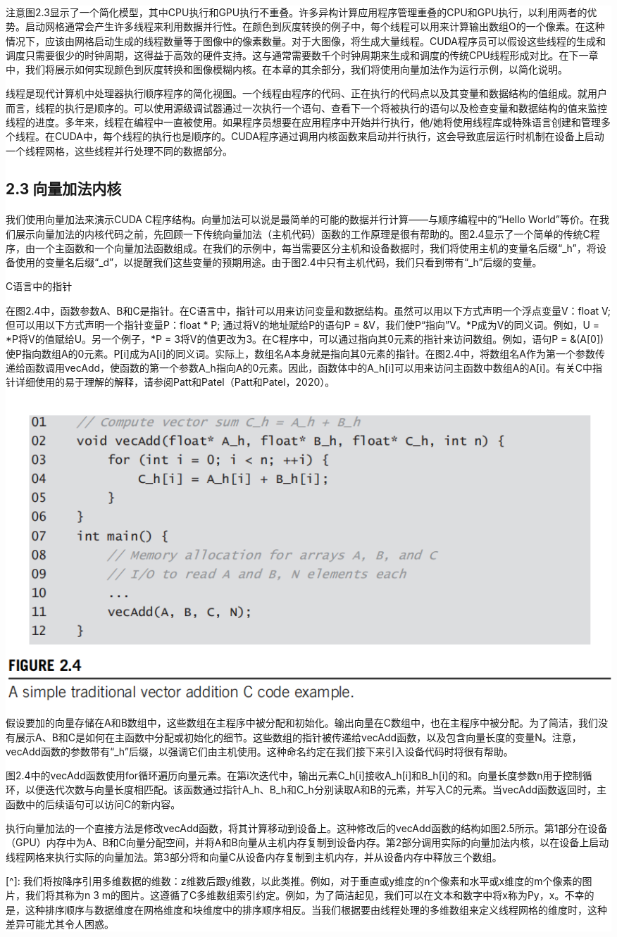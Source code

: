 注意图2.3显示了一个简化模型，其中CPU执行和GPU执行不重叠。许多异构计算应用程序管理重叠的CPU和GPU执行，以利用两者的优势。启动网格通常会产生许多线程来利用数据并行性。在颜色到灰度转换的例子中，每个线程可以用来计算输出数组O的一个像素。在这种情况下，应该由网格启动生成的线程数量等于图像中的像素数量。对于大图像，将生成大量线程。CUDA程序员可以假设这些线程的生成和调度只需要很少的时钟周期，这得益于高效的硬件支持。这与通常需要数千个时钟周期来生成和调度的传统CPU线程形成对比。在下一章中，我们将展示如何实现颜色到灰度转换和图像模糊内核。在本章的其余部分，我们将使用向量加法作为运行示例，以简化说明。

线程是现代计算机中处理器执行顺序程序的简化视图。一个线程由程序的代码、正在执行的代码点以及其变量和数据结构的值组成。就用户而言，线程的执行是顺序的。可以使用源级调试器通过一次执行一个语句、查看下一个将被执行的语句以及检查变量和数据结构的值来监控线程的进度。多年来，线程在编程中一直被使用。如果程序员想要在应用程序中开始并行执行，他/她将使用线程库或特殊语言创建和管理多个线程。在CUDA中，每个线程的执行也是顺序的。CUDA程序通过调用内核函数来启动并行执行，这会导致底层运行时机制在设备上启动一个线程网格，这些线程并行处理不同的数据部分。

## 2.3 向量加法内核

我们使用向量加法来演示CUDA C程序结构。向量加法可以说是最简单的可能的数据并行计算——与顺序编程中的“Hello World”等价。在我们展示向量加法的内核代码之前，先回顾一下传统向量加法（主机代码）函数的工作原理是很有帮助的。图2.4显示了一个简单的传统C程序，由一个主函数和一个向量加法函数组成。在我们的示例中，每当需要区分主机和设备数据时，我们将使用主机的变量名后缀“_h”，将设备使用的变量名后缀“_d”，以提醒我们这些变量的预期用途。由于图2.4中只有主机代码，我们只看到带有“_h”后缀的变量。

C语言中的指针 

在图2.4中，函数参数A、B和C是指针。在C语言中，指针可以用来访问变量和数据结构。虽然可以用以下方式声明一个浮点变量V：float V; 但可以用以下方式声明一个指针变量P：float * P; 通过将V的地址赋给P的语句P = &V，我们使P“指向”V。*P成为V的同义词。例如，U = *P将V的值赋给U。另一个例子，\*P = 3将V的值更改为3。在C程序中，可以通过指向其0元素的指针来访问数组。例如，语句P = &(A[0])使P指向数组A的0元素。P[i]成为A[i]的同义词。实际上，数组名A本身就是指向其0元素的指针。在图2.4中，将数组名A作为第一个参数传递给函数调用vecAdd，使函数的第一个参数A_h指向A的0元素。因此，函数体中的A_h[i]可以用来访问主函数中数组A的A[i]。有关C中指针详细使用的易于理解的解释，请参阅Patt和Patel（Patt和Patel，2020）。

![image-20240718143748612](imgs/image-20240718143748612.png)

假设要加的向量存储在A和B数组中，这些数组在主程序中被分配和初始化。输出向量在C数组中，也在主程序中被分配。为了简洁，我们没有展示A、B和C是如何在主函数中分配或初始化的细节。这些数组的指针被传递给vecAdd函数，以及包含向量长度的变量N。注意，vecAdd函数的参数带有“_h”后缀，以强调它们由主机使用。这种命名约定在我们接下来引入设备代码时将很有帮助。

图2.4中的vecAdd函数使用for循环遍历向量元素。在第i次迭代中，输出元素C_h[i]接收A_h[i]和B_h[i]的和。向量长度参数n用于控制循环，以便迭代次数与向量长度相匹配。该函数通过指针A_h、B_h和C_h分别读取A和B的元素，并写入C的元素。当vecAdd函数返回时，主函数中的后续语句可以访问C的新内容。

执行向量加法的一个直接方法是修改vecAdd函数，将其计算移动到设备上。这种修改后的vecAdd函数的结构如图2.5所示。第1部分在设备（GPU）内存中为A、B和C向量分配空间，并将A和B向量从主机内存复制到设备内存。第2部分调用实际的向量加法内核，以在设备上启动线程网格来执行实际的向量加法。第3部分将和向量C从设备内存复制到主机内存，并从设备内存中释放三个数组。


[^]: 我们将按降序引用多维数据的维数：z维数后跟y维数，以此类推。例如，对于垂直或y维度的n个像素和水平或x维度的m个像素的图片，我们将其称为n 3 m的图片。这遵循了C多维数组索引约定。例如，为了简洁起见，我们可以在文本和数字中将x称为Py，x。不幸的是，这种排序顺序与数据维度在网格维度和块维度中的排序顺序相反。当我们根据要由线程处理的多维数组来定义线程网格的维度时，这种差异可能尤其令人困惑。